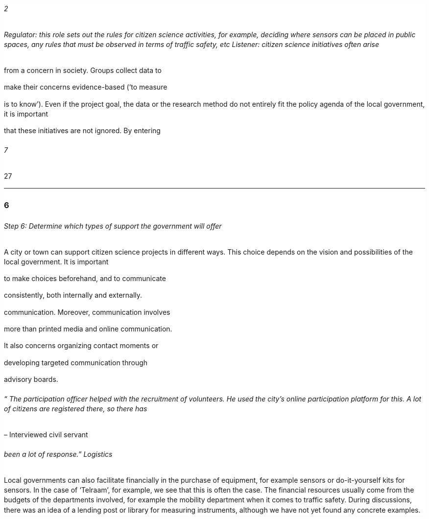
###### 2


###### Regulator: this role sets out the rules for citizen science activities, for example, deciding where sensors can be placed in public spaces, any rules that must be observed in terms of traffic safety, etc Listener: citizen science initiatives often arise

from a concern in society. Groups collect data to

make their concerns evidence-based (‘to measure

is to know’). Even if the project goal, the data or
the research method do not entirely fit the policy
agenda of the local government, it is important

that these initiatives are not ignored. By entering


######  7


27


-----

### 6


###### Step 6: Determine which types of support the government will offer

A city or town can support citizen science projects in
different ways. This choice depends on the vision and
possibilities of the local government. It is important

to make choices beforehand, and to communicate

consistently, both internally and externally.


communication. Moreover, communication involves

more than printed media and online communication.

It also concerns organizing contact moments or

developing targeted communication through

advisory boards.

###### “ The participation officer helped with the recruitment of volunteers. He used the city’s online participation platform for this. A lot of citizens are registered there, so there has

– Interviewed civil servant
###### been a lot of response.” Logistics
Local governments can also facilitate financially
in the purchase of equipment, for example sensors
or do-it-yourself kits for sensors. In the case of
‘Telraam’, for example, we see that this is often the
case. The financial resources usually come from the
budgets of the departments involved, for example the
mobility department when it comes to traffic safety.
During discussions, there was an idea of a lending
post or library for measuring instruments, although
we have not yet found any concrete examples.
